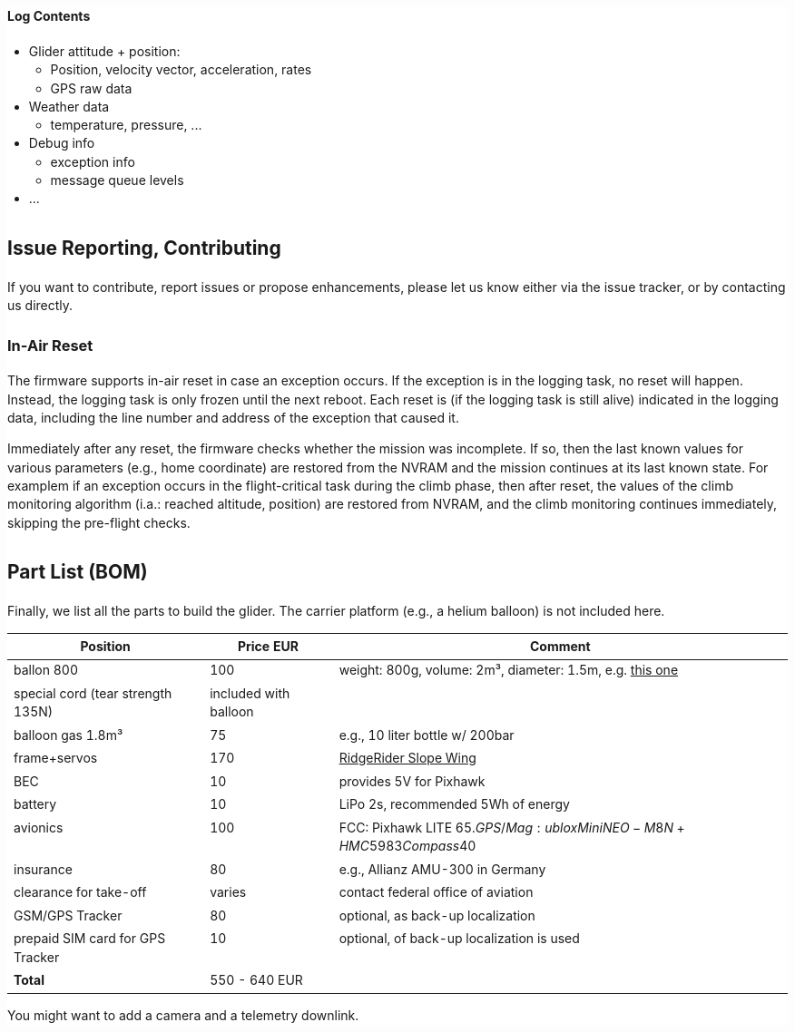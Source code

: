 #### Log Contents
 * Glider attitude + position:
   * Position, velocity vector, acceleration, rates
   * GPS raw data
 * Weather data
   * temperature, pressure, ...
 * Debug info
   * exception info
   * message queue levels
 * ...

<a name="contrib"/>

## Issue Reporting, Contributing
If you want to contribute, report issues or propose enhancements, please let us know either via the issue tracker, or by contacting us directly.

### In-Air Reset
The firmware supports in-air reset in case an exception occurs. If the exception is in the logging task, no reset will happen.
Instead, the logging task is only frozen until the next reboot. Each reset is (if the logging task is still alive) indicated
in the logging data, including the line number and address of the exception that caused it.

Immediately after any reset, the firmware checks whether the mission was incomplete. If so, then the last known values for
various parameters (e.g., home coordinate) are restored from the NVRAM and the mission continues at its last known state.
For examplem if an exception occurs in the flight-critical task during the climb phase, then after reset, the values of the
climb monitoring algorithm (i.a.: reached altitude, position) are restored from NVRAM, and the climb monitoring continues
immediately, skipping the pre-flight checks.

<a name="parts"/>

## Part List (BOM)
Finally, we list all the parts to build the glider. The carrier platform (e.g., a helium balloon) is not included here.

**Position**  | **Price EUR** | **Comment**
------------- | ------------- | ------------
 ballon 800 | 100 | weight: 800g, volume: 2m³, diameter: 1.5m, e.g. [this one](https://www.stratoflights.com/en/shop/wetterballon-800/)
 special cord (tear strength 135N) | included with balloon 
 balloon gas 1.8m³  | 75 | e.g., 10 liter bottle w/ 200bar
 frame+servos  | 170  | [RidgeRider Slope Wing](http://www.hobbyking.com/hobbyking/store/__73986__HobbyKing_8482_Ridge_Ryder_Slope_Wing_EPO_913mm_PNF_UK_Warehouse_.html)
 BEC | 10 | provides 5V for Pixhawk
 battery | 10 | LiPo 2s, recommended 5Wh of energy
 avionics  | 100 | FCC: Pixhawk LITE 65$. GPS/Mag: ublox Mini NEO-M8N+HMC5983 Compass 40$
 insurance | 80 | e.g., Allianz AMU-300 in Germany
 clearance for take-off | varies | contact federal office of aviation
 GSM/GPS Tracker | 80 | optional, as back-up localization
 prepaid SIM card for GPS Tracker | 10 | optional, of back-up localization is used
 **Total**  | 550 - 640 EUR |
 
 You might want to add a camera and a telemetry downlink. 

